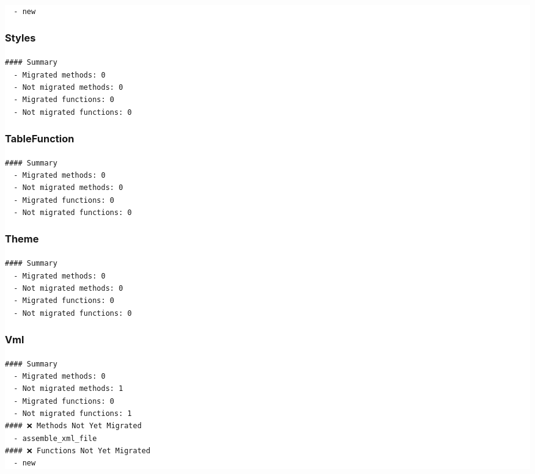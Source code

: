       - new
  ### Styles
    #### Summary
      - Migrated methods: 0
      - Not migrated methods: 0
      - Migrated functions: 0
      - Not migrated functions: 0
  ### TableFunction
    #### Summary
      - Migrated methods: 0
      - Not migrated methods: 0
      - Migrated functions: 0
      - Not migrated functions: 0
  ### Theme
    #### Summary
      - Migrated methods: 0
      - Not migrated methods: 0
      - Migrated functions: 0
      - Not migrated functions: 0
  ### Vml
    #### Summary
      - Migrated methods: 0
      - Not migrated methods: 1
      - Migrated functions: 0
      - Not migrated functions: 1
    #### ❌ Methods Not Yet Migrated
      - assemble_xml_file
    #### ❌ Functions Not Yet Migrated
      - new
